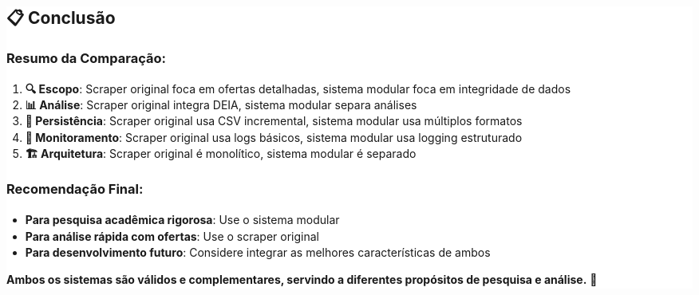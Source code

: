 
## 📋 Conclusão

### **Resumo da Comparação:**

1. **🔍 Escopo**: Scraper original foca em ofertas detalhadas, sistema modular foca em integridade de dados
2. **📊 Análise**: Scraper original integra DEIA, sistema modular separa análises
3. **💾 Persistência**: Scraper original usa CSV incremental, sistema modular usa múltiplos formatos
4. **📝 Monitoramento**: Scraper original usa logs básicos, sistema modular usa logging estruturado
5. **🏗️ Arquitetura**: Scraper original é monolítico, sistema modular é separado

### **Recomendação Final:**
- **Para pesquisa acadêmica rigorosa**: Use o sistema modular
- **Para análise rápida com ofertas**: Use o scraper original
- **Para desenvolvimento futuro**: Considere integrar as melhores características de ambos

**Ambos os sistemas são válidos e complementares, servindo a diferentes propósitos de pesquisa e análise.** 🎯 